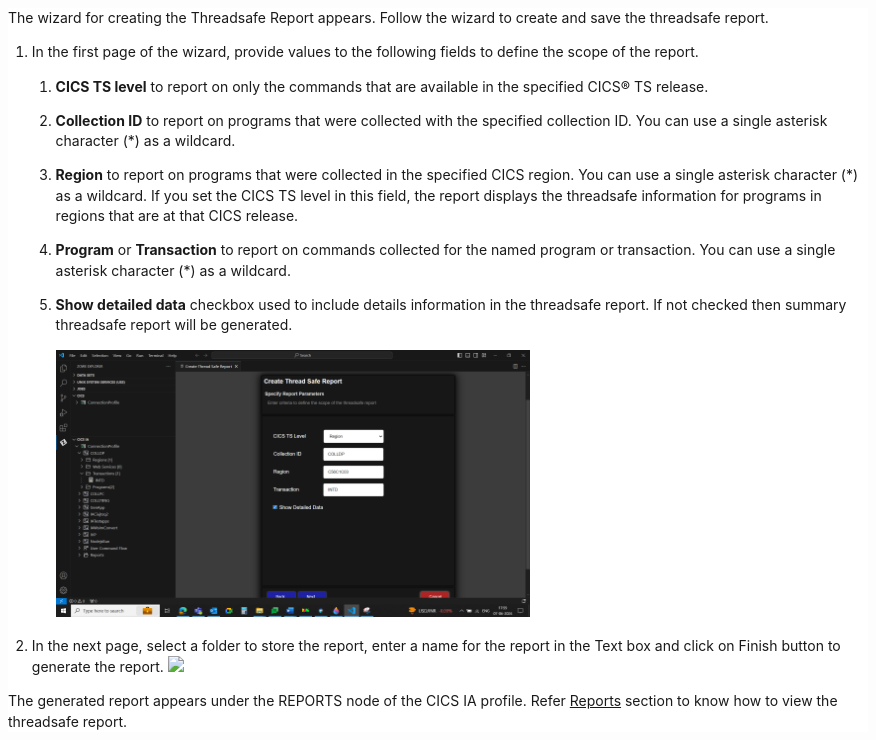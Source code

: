 The wizard for creating the Threadsafe Report appears. Follow the wizard to create and save the threadsafe report.

1. In the first page of the wizard, provide values to the following fields to define the scope of the report.
      1. **CICS TS level** to report on only the commands that are available in the specified CICS® TS release.
      1. **Collection ID** to report on programs that were collected with the specified collection ID. You can use a single asterisk character (\*) as a wildcard.
      1. **Region** to report on programs that were collected in the specified CICS region. You can use a single asterisk character (\*) as a wildcard. If you set the CICS TS level in this field, the report displays the threadsafe information for programs in regions that are at that CICS release.
      1. **Program** or **Transaction** to report on commands collected for the named program or transaction. You can use a single asterisk character (\*) as a wildcard. 
      1. **Show detailed data** checkbox used to include details information in the threadsafe report. If not checked then summary threadsafe report will be generated.

         ![](./docs/images/CICSIA.Words.2521e191-aa0c-43da-8799-3d24aab9b5d3.060.png)

2. In the next page, select a folder to store the report, enter a name for the report in the Text box and click on Finish button to generate the report.
         ![](./docs/images/./docs/images/CICSIA.Words.2521e191-aa0c-43da-8799-3d24aab9b5d3.061.png)

The generated report appears under the REPORTS node of the CICS IA profile. Refer [Reports](#reports) section to know how to view the threadsafe report.





[ref1]: ./docs/images/CICSIA.Words.2521e191-aa0c-43da-8799-3d24aab9b5d3.018.png
[Affinities view]: https://www.ibm.com/docs/en/SSGMCP_5.3.0/com.ibm.cics.ia.help/topics/concepts/affinities_view.html "The Affinities view displays an alphabetical list of resources with potential affinities related to the target object."
[Creating a report of threadsafe issues]: https://www.ibm.com/docs/en/SSGMCP_5.3.0/com.ibm.cics.ia.help/topics/tasks/using_reports.html "You can create summary or detailed reports of threadsafe issues in HTML format. To create a threadsafe report, you can use a view that shows the region, program, or transaction for which you require a report, or you can use the Report view."
[ref2]: ./docs/images/CICSIA.Words.2521e191-aa0c-43da-8799-3d24aab9b5d3.033.png
[ref3]: ./docs/images/CICSIA.Words.2521e191-aa0c-43da-8799-3d24aab9b5d3.034.png
[ref4]: ./docs/images/CICSIA.Words.2521e191-aa0c-43da-8799-3d24aab9b5d3.035.png
[ref5]: ./docs/images/CICSIA.Words.2521e191-aa0c-43da-8799-3d24aab9b5d3.036.png
[ref6]: ./docs/images/CICSIA.Words.2521e191-aa0c-43da-8799-3d24aab9b5d3.039.png
[ref7]: ./docs/images/CICSIA.Words.2521e191-aa0c-43da-8799-3d24aab9b5d3.040.png
[ref8]: ./docs/images/CICSIA.Words.2521e191-aa0c-43da-8799-3d24aab9b5d3.041.png
[ref9]: ./docs/images/CICSIA.Words.2521e191-aa0c-43da-8799-3d24aab9b5d3.042.png
[ref10]: ./docs/images/CICSIA.Words.2521e191-aa0c-43da-8799-3d24aab9b5d3.044.png
